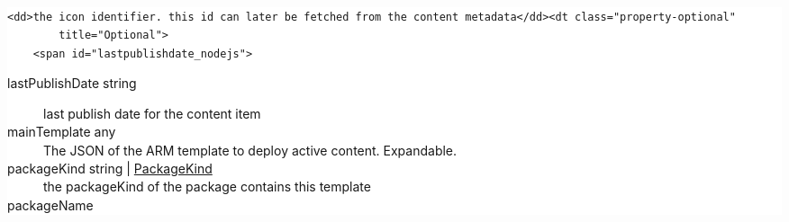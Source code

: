     <dd>the icon identifier. this id can later be fetched from the content metadata</dd><dt class="property-optional"
            title="Optional">
        <span id="lastpublishdate_nodejs">
<a data-swiftype-name="resource-property" data-swiftype-type="text" href="#lastpublishdate_nodejs" style="color: inherit; text-decoration: inherit;">last<wbr>Publish<wbr>Date</a>
</span>
        <span class="property-indicator"></span>
        <span class="property-type">string</span>
    </dt>
    <dd>last publish date for the content item</dd><dt class="property-optional"
            title="Optional">
        <span id="maintemplate_nodejs">
<a data-swiftype-name="resource-property" data-swiftype-type="text" href="#maintemplate_nodejs" style="color: inherit; text-decoration: inherit;">main<wbr>Template</a>
</span>
        <span class="property-indicator"></span>
        <span class="property-type">any</span>
    </dt>
    <dd>The JSON of the ARM template to deploy active content. Expandable.</dd><dt class="property-optional"
            title="Optional">
        <span id="packagekind_nodejs">
<a data-swiftype-name="resource-property" data-swiftype-type="text" href="#packagekind_nodejs" style="color: inherit; text-decoration: inherit;">package<wbr>Kind</a>
</span>
        <span class="property-indicator"></span>
        <span class="property-type">string | <a href="#packagekind">Package<wbr>Kind</a></span>
    </dt>
    <dd>the packageKind of the package contains this template</dd><dt class="property-optional"
            title="Optional">
        <span id="packagename_nodejs">
<a data-swiftype-name="resource-property" data-swiftype-type="text" href="#packagename_nodejs" style="color: inherit; text-decoration: inherit;">package<wbr>Name</a>
</span>

